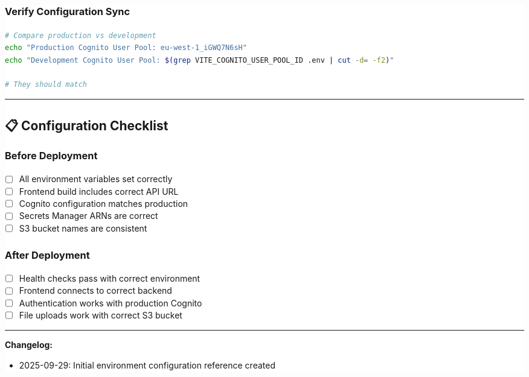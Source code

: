 ### **Verify Configuration Sync**
```bash
# Compare production vs development
echo "Production Cognito User Pool: eu-west-1_iGWQ7N6sH"
echo "Development Cognito User Pool: $(grep VITE_COGNITO_USER_POOL_ID .env | cut -d= -f2)"

# They should match
```

---

## 📋 **Configuration Checklist**

### **Before Deployment**
- [ ] All environment variables set correctly
- [ ] Frontend build includes correct API URL
- [ ] Cognito configuration matches production
- [ ] Secrets Manager ARNs are correct
- [ ] S3 bucket names are consistent

### **After Deployment**
- [ ] Health checks pass with correct environment
- [ ] Frontend connects to correct backend
- [ ] Authentication works with production Cognito
- [ ] File uploads work with correct S3 bucket

---

**Changelog:**
- 2025-09-29: Initial environment configuration reference created